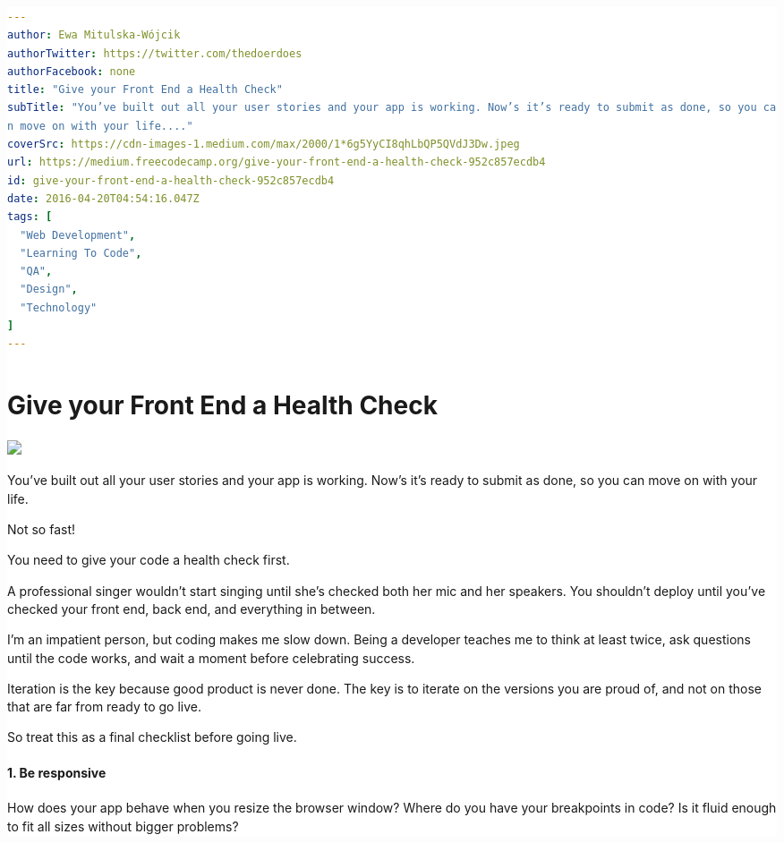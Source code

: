 ```yaml
---
author: Ewa Mitulska-Wójcik
authorTwitter: https://twitter.com/thedoerdoes
authorFacebook: none
title: "Give your Front End a Health Check"
subTitle: "You’ve built out all your user stories and your app is working. Now’s it’s ready to submit as done, so you can move on with your life...."
coverSrc: https://cdn-images-1.medium.com/max/2000/1*6g5YyCI8qhLbQP5QVdJ3Dw.jpeg
url: https://medium.freecodecamp.org/give-your-front-end-a-health-check-952c857ecdb4
id: give-your-front-end-a-health-check-952c857ecdb4
date: 2016-04-20T04:54:16.047Z
tags: [
  "Web Development",
  "Learning To Code",
  "QA",
  "Design",
  "Technology"
]
---
```

# Give your Front End a Health Check







![](https://cdn-images-1.medium.com/max/2000/1*6g5YyCI8qhLbQP5QVdJ3Dw.jpeg)







You’ve built out all your user stories and your app is working. Now’s it’s ready to submit as done, so you can move on with your life.

Not so fast!

You need to give your code a health check first.

A professional singer wouldn’t start singing until she’s checked both her mic and her speakers. You shouldn’t deploy until you’ve checked your front end, back end, and everything in between.

I’m an impatient person, but coding makes me slow down. Being a developer teaches me to think at least twice, ask questions until the code works, and wait a moment before celebrating success.

Iteration is the key because good product is never done. The key is to iterate on the versions you are proud of, and not on those that are far from ready to go live.

So treat this as a final checklist before going live.

#### 1\. Be responsive

How does your app behave when you resize the browser window? Where do you have your breakpoints in code? Is it fluid enough to fit all sizes without bigger problems?
